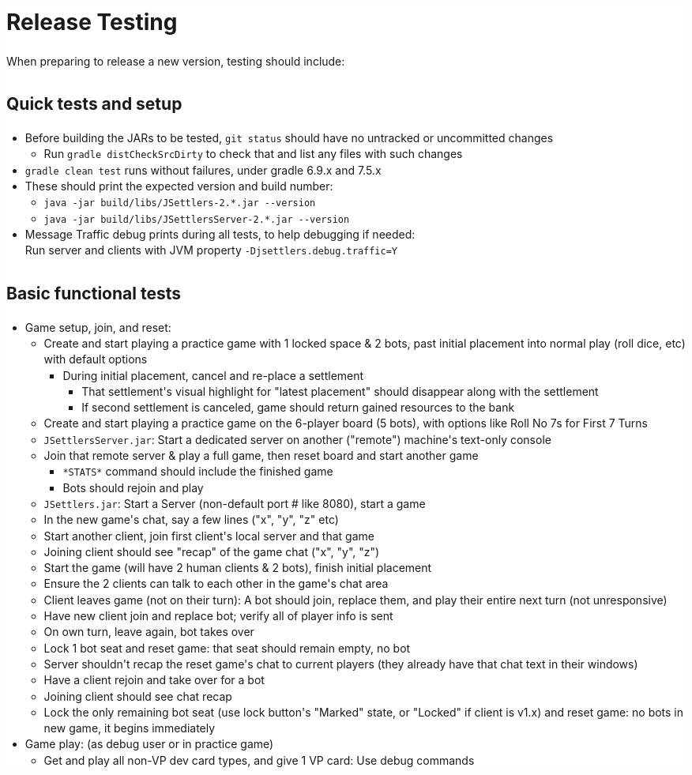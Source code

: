 # Release Testing

When preparing to release a new version, testing should include:

## Quick tests and setup

- Before building the JARs to be tested, `git status` should have no untracked or uncommitted changes
    - Run `gradle distCheckSrcDirty` to check that and list any files with such changes
- `gradle clean test` runs without failures, under gradle 6.9.x and 7.5.x
- These should print the expected version and build number:
    - `java -jar build/libs/JSettlers-2.*.jar --version`
    - `java -jar build/libs/JSettlersServer-2.*.jar --version`
- Message Traffic debug prints during all tests, to help debugging if needed:  
  Run server and clients with JVM property `-Djsettlers.debug.traffic=Y`

## Basic functional tests

- Game setup, join, and reset:
    - Create and start playing a practice game with 1 locked space & 2 bots, past initial placement
      into normal play (roll dice, etc) with default options
        - During initial placement, cancel and re-place a settlement
            - That settlement's visual highlight for "latest placement" should disappear along with the settlement
            - If second settlement is canceled, game should return gained resources to the bank
    - Create and start playing a practice game on the 6-player board (5 bots), with options like Roll No 7s for First 7 Turns
    - `JSettlersServer.jar`: Start a dedicated server on another ("remote") machine's text-only console
    - Join that remote server & play a full game, then reset board and start another game
        - `*STATS*` command should include the finished game
        - Bots should rejoin and play
    - `JSettlers.jar`: Start a Server (non-default port # like 8080), start a game
    - In the new game's chat, say a few lines ("x", "y", "z" etc)
    - Start another client, join first client's local server and that game
    - Joining client should see "recap" of the game chat ("x", "y", "z")
    - Start the game (will have 2 human clients & 2 bots), finish initial placement
    - Ensure the 2 clients can talk to each other in the game's chat area
    - Client leaves game (not on their turn): A bot should join, replace them, and play their entire next turn (not unresponsive)
    - Have new client join and replace bot; verify all of player info is sent
    - On own turn, leave again, bot takes over
    - Lock 1 bot seat and reset game: that seat should remain empty, no bot
    - Server shouldn't recap the reset game's chat to current players (they already have that chat text in their windows)
    - Have a client rejoin and take over for a bot
    - Joining client should see chat recap
    - Lock the only remaining bot seat (use lock button's "Marked" state, or "Locked" if client is v1.x)
      and reset game: no bots in new game, it begins immediately
- Game play: (as debug user or in practice game)
    - Get and play all non-VP dev card types, and give 1 VP card: Use debug commands
